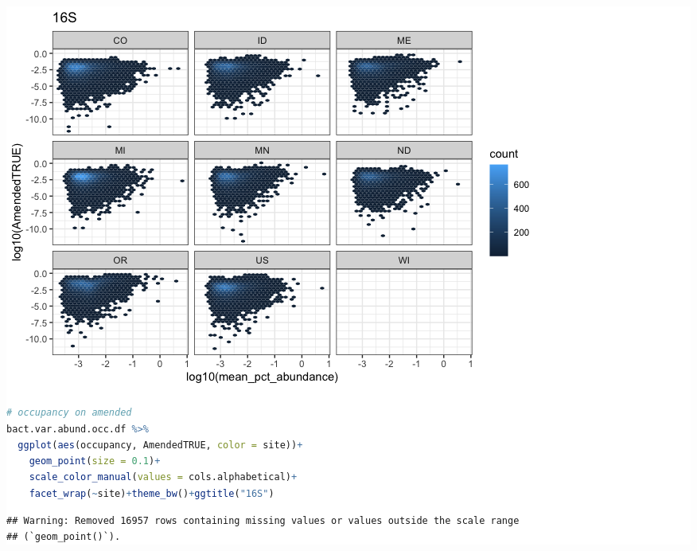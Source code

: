 ![](04_variance_visuals_files/figure-gfm/unnamed-chunk-16-1.png)

``` r
# occupancy on amended
bact.var.abund.occ.df %>% 
  ggplot(aes(occupancy, AmendedTRUE, color = site))+
    geom_point(size = 0.1)+
    scale_color_manual(values = cols.alphabetical)+
    facet_wrap(~site)+theme_bw()+ggtitle("16S")
```

    ## Warning: Removed 16957 rows containing missing values or values outside the scale range
    ## (`geom_point()`).
